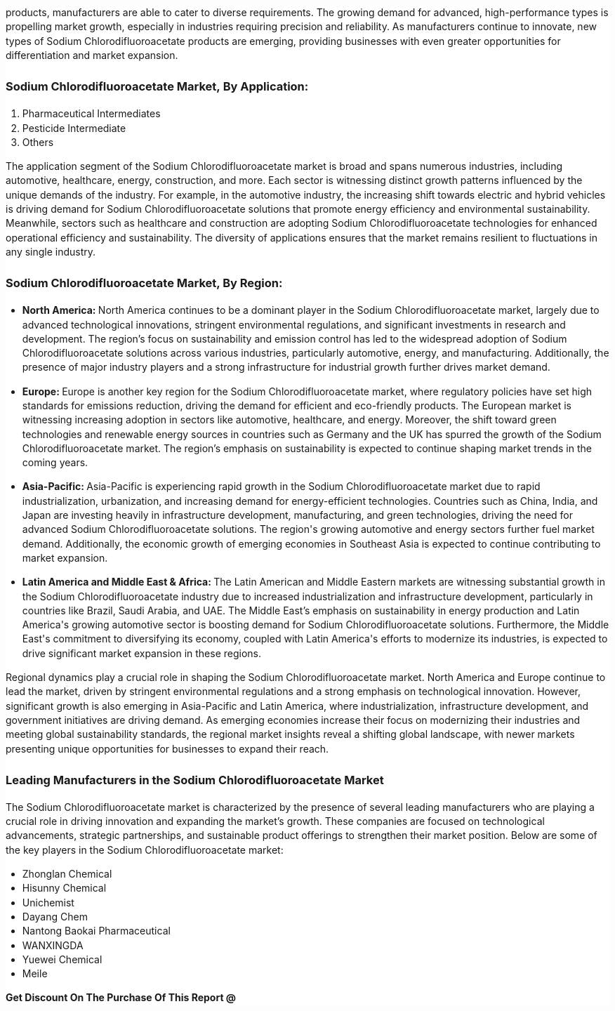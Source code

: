 products, manufacturers are able to cater to diverse requirements. The growing demand for advanced, high-performance types is propelling market growth, especially in industries requiring precision and reliability. As manufacturers continue to innovate, new types of Sodium Chlorodifluoroacetate products are emerging, providing businesses with even greater opportunities for differentiation and market expansion.</p><h3>Sodium Chlorodifluoroacetate Market,&nbsp;By Application:</h3><ol><li>Pharmaceutical Intermediates<li> Pesticide Intermediate<li> Others</li></ol><p>The application segment of the Sodium Chlorodifluoroacetate market is broad and spans numerous industries, including automotive, healthcare, energy, construction, and more. Each sector is witnessing distinct growth patterns influenced by the unique demands of the industry. For example, in the automotive industry, the increasing shift towards electric and hybrid vehicles is driving demand for Sodium Chlorodifluoroacetate solutions that promote energy efficiency and environmental sustainability. Meanwhile, sectors such as healthcare and construction are adopting Sodium Chlorodifluoroacetate technologies for enhanced operational efficiency and sustainability. The diversity of applications ensures that the market remains resilient to fluctuations in any single industry.</p><h3>Sodium Chlorodifluoroacetate Market, By Region:</h3><ul><li><p><strong>North America:&nbsp;</strong>North America continues to be a dominant player in the Sodium Chlorodifluoroacetate market, largely due to advanced technological innovations, stringent environmental regulations, and significant investments in research and development. The region&rsquo;s focus on sustainability and emission control has led to the widespread adoption of Sodium Chlorodifluoroacetate solutions across various industries, particularly automotive, energy, and manufacturing. Additionally, the presence of major industry players and a strong infrastructure for industrial growth further drives market demand.</p></li><li><p><strong><strong>Europe:&nbsp;</strong></strong>Europe is another key region for the Sodium Chlorodifluoroacetate market, where regulatory policies have set high standards for emissions reduction, driving the demand for efficient and eco-friendly products. The European market is witnessing increasing adoption in sectors like automotive, healthcare, and energy. Moreover, the shift toward green technologies and renewable energy sources in countries such as Germany and the UK has spurred the growth of the Sodium Chlorodifluoroacetate market. The region&rsquo;s emphasis on sustainability is expected to continue shaping market trends in the coming years.</p></li><li><p><strong><strong>Asia-Pacific:&nbsp;</strong></strong>Asia-Pacific is experiencing rapid growth in the Sodium Chlorodifluoroacetate market due to rapid industrialization, urbanization, and increasing demand for energy-efficient technologies. Countries such as China, India, and Japan are investing heavily in infrastructure development, manufacturing, and green technologies, driving the need for advanced Sodium Chlorodifluoroacetate solutions. The region's growing automotive and energy sectors further fuel market demand. Additionally, the economic growth of emerging economies in Southeast Asia is expected to continue contributing to market expansion.</p></li><li><p><strong><strong>Latin America and Middle East &amp; Africa:&nbsp;</strong></strong>The Latin American and Middle Eastern markets are witnessing substantial growth in the Sodium Chlorodifluoroacetate industry due to increased industrialization and infrastructure development, particularly in countries like Brazil, Saudi Arabia, and UAE. The Middle East&rsquo;s emphasis on sustainability in energy production and Latin America's growing automotive sector is boosting demand for Sodium Chlorodifluoroacetate solutions. Furthermore, the Middle East's commitment to diversifying its economy, coupled with Latin America's efforts to modernize its industries, is expected to drive significant market expansion in these regions.</p></li></ul><p>Regional dynamics play a crucial role in shaping the Sodium Chlorodifluoroacetate market. North America and Europe continue to lead the market, driven by stringent environmental regulations and a strong emphasis on technological innovation. However, significant growth is also emerging in Asia-Pacific and Latin America, where industrialization, infrastructure development, and government initiatives are driving demand. As emerging economies increase their focus on modernizing their industries and meeting global sustainability standards, the regional market insights reveal a shifting global landscape, with newer markets presenting unique opportunities for businesses to expand their reach.</p><h3><strong>Leading Manufacturers in the Sodium Chlorodifluoroacetate Market</strong></h3><p>The Sodium Chlorodifluoroacetate market is characterized by the presence of several leading manufacturers who are playing a crucial role in driving innovation and expanding the market&rsquo;s growth. These companies are focused on technological advancements, strategic partnerships, and sustainable product offerings to strengthen their market position. Below are some of the key players in the Sodium Chlorodifluoroacetate market:</p></div><div class="article-main__content" data-test-id="publishing-text-block"><ul><li><span class="">Zhonglan Chemical<li> Hisunny Chemical<li> Unichemist<li> Dayang Chem<li> Nantong Baokai Pharmaceutical<li> WANXINGDA<li> Yuewei Chemical<li> Meile</span></li></ul></div><div class="article-main__content" data-test-id="publishing-text-block"><p><span class="font-[700]"><strong>Get Discount On The Purchase Of This Report @</strong>
